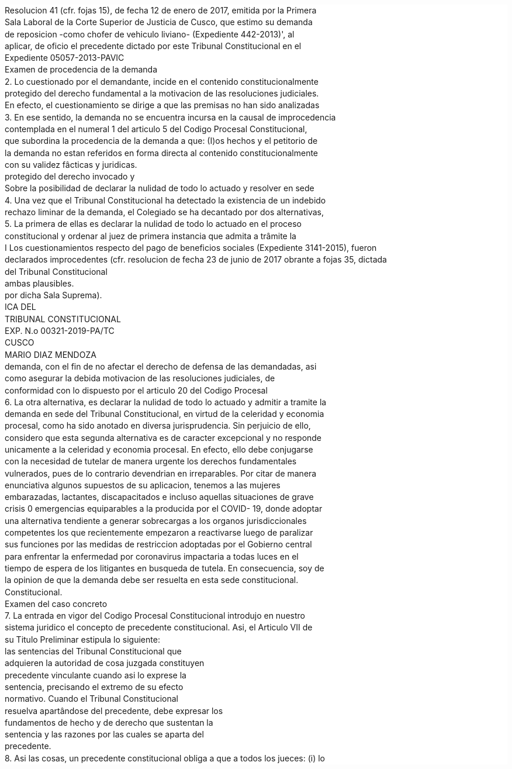 Resolucion 41 (cfr. fojas 15), de fecha 12 de enero de 2017, emitida por la Primera  
Sala Laboral de la Corte Superior de Justicia de Cusco, que estimo su demanda  
de reposicion -como chofer de vehiculo liviano- (Expediente 442-2013)', al  
aplicar, de oficio el precedente dictado por este Tribunal Constitucional en el  
Expediente 05057-2013-PAVIC  
Examen de procedencia de la demanda  
2. Lo cuestionado por el demandante, incide en el contenido constitucionalmente  
protegido del derecho fundamental a la motivacion de las resoluciones judiciales.  
En efecto, el cuestionamiento se dirige a que las premisas no han sido analizadas  
3. En ese sentido, la demanda no se encuentra incursa en la causal de improcedencia  
contemplada en el numeral 1 del articulo 5 del Codigo Procesal Constitucional,  
que subordina la procedencia de la demanda a que: (I)os hechos y el petitorio de  
la demanda no estan referidos en forma directa al contenido constitucionalmente  
con su validez fâcticas y juridicas.  
protegido del derecho invocado y   
Sobre la posibilidad de declarar la nulidad de todo lo actuado y resolver en sede  
4. Una vez que el Tribunal Constitucional ha detectado la existencia de un indebido  
rechazo liminar de la demanda, el Colegiado se ha decantado por dos alternativas,  
5. La primera de ellas es declarar la nulidad de todo lo actuado en el proceso  
constitucional y ordenar al juez de primera instancia que admita a trâmite la  
I Los cuestionamientos respecto del pago de beneficios sociales (Expediente 3141-2015), fueron  
declarados improcedentes (cfr. resolucion de fecha 23 de junio de 2017 obrante a fojas 35, dictada  
del Tribunal Constitucional  
ambas plausibles.  
por dicha Sala Suprema).  
ICA DEL  
TRIBUNAL CONSTITUCIONAL  
EXP. N.o 00321-2019-PA/TC  
CUSCO  
MARIO DIAZ MENDOZA  
demanda, con el fin de no afectar el derecho de defensa de las demandadas, asi  
como asegurar la debida motivacion de las resoluciones judiciales, de  
conformidad con lo dispuesto por el articulo 20 del Codigo Procesal  
6. La otra alternativa, es declarar la nulidad de todo lo actuado y admitir a tramite la  
demanda en sede del Tribunal Constitucional, en virtud de la celeridad y economia  
procesal, como ha sido anotado en diversa jurisprudencia. Sin perjuicio de ello,  
considero que esta segunda alternativa es de caracter excepcional y no responde  
unicamente a la celeridad y economia procesal. En efecto, ello debe conjugarse  
con la necesidad de tutelar de manera urgente los derechos fundamentales  
vulnerados, pues de lo contrario devendrian en irreparables. Por citar de manera  
enunciativa algunos supuestos de su aplicacion, tenemos a las mujeres  
embarazadas, lactantes, discapacitados e incluso aquellas situaciones de grave  
crisis 0 emergencias equiparables a la producida por el COVID- 19, donde adoptar  
una alternativa tendiente a generar sobrecargas a los organos jurisdiccionales  
competentes los que recientemente empezaron a reactivarse luego de paralizar  
sus funciones por las medidas de restriccion adoptadas por el Gobierno central  
para enfrentar la enfermedad por coronavirus impactaria a todas luces en el  
tiempo de espera de los litigantes en busqueda de tutela. En consecuencia, soy de  
la opinion de que la demanda debe ser resuelta en esta sede constitucional.  
Constitucional.  
Examen del caso concreto  
7. La entrada en vigor del Codigo Procesal Constitucional introdujo en nuestro  
sistema juridico el concepto de precedente constitucional. Asi, el Articulo VII de  
su Titulo Preliminar estipula lo siguiente:  
las sentencias del Tribunal Constitucional que  
adquieren la autoridad de cosa juzgada constituyen  
precedente vinculante cuando asi lo exprese la  
sentencia, precisando el extremo de su efecto  
normativo. Cuando el Tribunal Constitucional  
resuelva apartândose del precedente, debe expresar los  
fundamentos de hecho y de derecho que sustentan la  
sentencia y las razones por las cuales se aparta del  
precedente.  
8. Asi las cosas, un precedente constitucional obliga a que a todos los jueces: (i) lo  